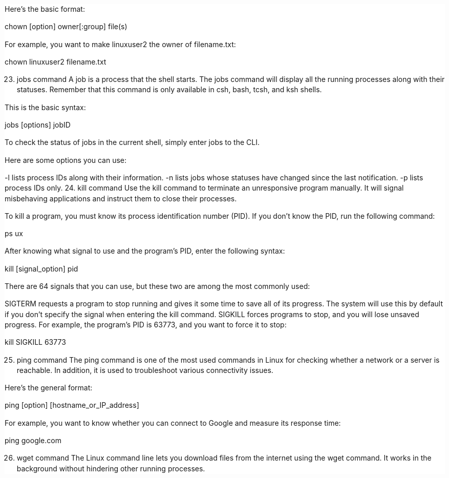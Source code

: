 Here’s the basic format:

chown [option] owner[:group] file(s)

For example, you want to make linuxuser2 the owner of filename.txt:

chown linuxuser2 filename.txt

23. jobs command
A job is a process that the shell starts. The jobs command will display all the running processes along with their statuses. Remember that this command is only available in csh, bash, tcsh, and ksh shells.

This is the basic syntax:

jobs [options] jobID

To check the status of jobs in the current shell, simply enter jobs to the CLI.

Here are some options you can use:

-l lists process IDs along with their information.
-n lists jobs whose statuses have changed since the last notification.
-p lists process IDs only.
24. kill command
Use the kill command to terminate an unresponsive program manually. It will signal misbehaving applications and instruct them to close their processes.

To kill a program, you must know its process identification number (PID). If you don’t know the PID, run the following command:

ps ux

After knowing what signal to use and the program’s PID, enter the following syntax:

kill [signal_option] pid

There are 64 signals that you can use, but these two are among the most commonly used:

SIGTERM requests a program to stop running and gives it some time to save all of its progress. The system will use this by default if you don’t specify the signal when entering the kill command.
SIGKILL forces programs to stop, and you will lose unsaved progress.
For example, the program’s PID is 63773, and you want to force it to stop:

kill SIGKILL 63773

25. ping command
The ping command is one of the most used commands in Linux for checking whether a network or a server is reachable. In addition, it is used to troubleshoot various connectivity issues.

Here’s the general format:

ping [option] [hostname_or_IP_address]

For example, you want to know whether you can connect to Google and measure its response time:

ping google.com

26. wget command
The Linux command line lets you download files from the internet using the wget command. It works in the background without hindering other running processes.
